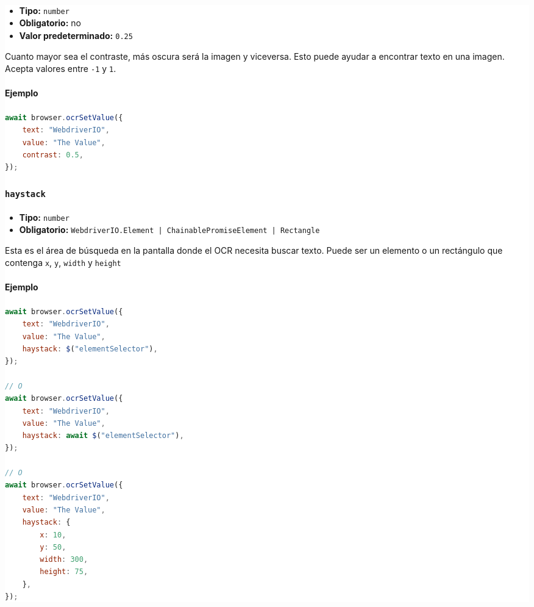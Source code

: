 -   **Tipo:** `number`
-   **Obligatorio:** no
-   **Valor predeterminado:** `0.25`

Cuanto mayor sea el contraste, más oscura será la imagen y viceversa. Esto puede ayudar a encontrar texto en una imagen. Acepta valores entre `-1` y `1`.

#### Ejemplo

```js
await browser.ocrSetValue({
    text: "WebdriverIO",
    value: "The Value",
    contrast: 0.5,
});
```

### `haystack`

-   **Tipo:** `number`
-   **Obligatorio:** `WebdriverIO.Element | ChainablePromiseElement | Rectangle`

Esta es el área de búsqueda en la pantalla donde el OCR necesita buscar texto. Puede ser un elemento o un rectángulo que contenga `x`, `y`, `width` y `height`

#### Ejemplo

```js
await browser.ocrSetValue({
    text: "WebdriverIO",
    value: "The Value",
    haystack: $("elementSelector"),
});

// O
await browser.ocrSetValue({
    text: "WebdriverIO",
    value: "The Value",
    haystack: await $("elementSelector"),
});

// O
await browser.ocrSetValue({
    text: "WebdriverIO",
    value: "The Value",
    haystack: {
        x: 10,
        y: 50,
        width: 300,
        height: 75,
    },
});
```
